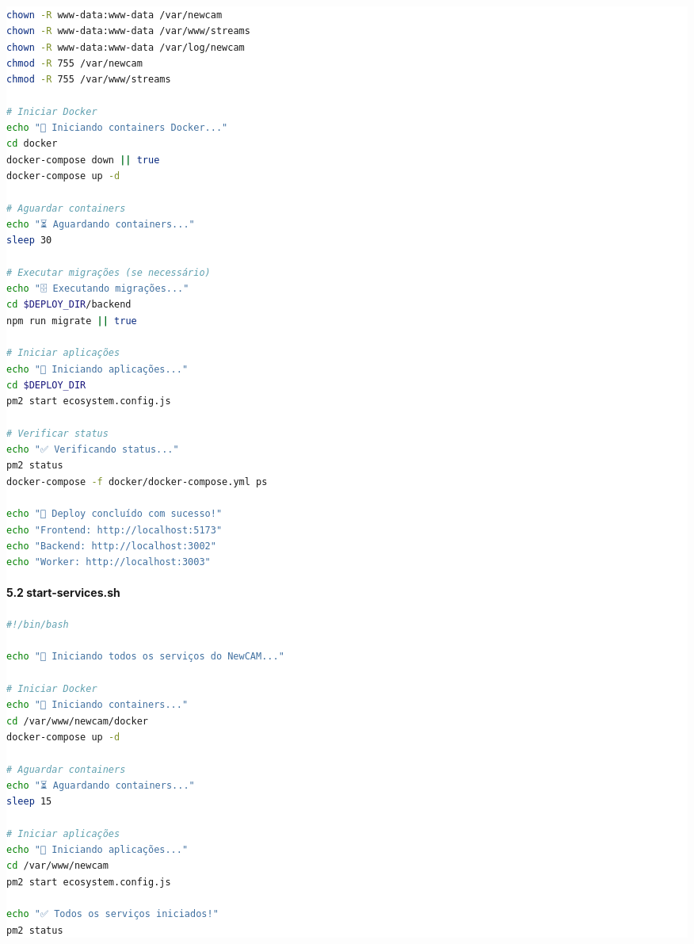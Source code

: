 ```bash
chown -R www-data:www-data /var/newcam
chown -R www-data:www-data /var/www/streams
chown -R www-data:www-data /var/log/newcam
chmod -R 755 /var/newcam
chmod -R 755 /var/www/streams

# Iniciar Docker
echo "🐳 Iniciando containers Docker..."
cd docker
docker-compose down || true
docker-compose up -d

# Aguardar containers
echo "⏳ Aguardando containers..."
sleep 30

# Executar migrações (se necessário)
echo "🗄️ Executando migrações..."
cd $DEPLOY_DIR/backend
npm run migrate || true

# Iniciar aplicações
echo "🚀 Iniciando aplicações..."
cd $DEPLOY_DIR
pm2 start ecosystem.config.js

# Verificar status
echo "✅ Verificando status..."
pm2 status
docker-compose -f docker/docker-compose.yml ps

echo "🎉 Deploy concluído com sucesso!"
echo "Frontend: http://localhost:5173"
echo "Backend: http://localhost:3002"
echo "Worker: http://localhost:3003"
```

#### 5.2 start-services.sh
```bash
#!/bin/bash

echo "🚀 Iniciando todos os serviços do NewCAM..."

# Iniciar Docker
echo "🐳 Iniciando containers..."
cd /var/www/newcam/docker
docker-compose up -d

# Aguardar containers
echo "⏳ Aguardando containers..."
sleep 15

# Iniciar aplicações
echo "📱 Iniciando aplicações..."
cd /var/www/newcam
pm2 start ecosystem.config.js

echo "✅ Todos os serviços iniciados!"
pm2 status
```
